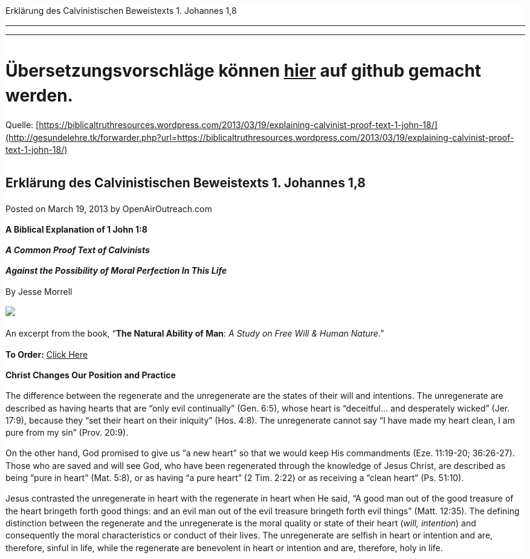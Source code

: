 


Erklärung des Calvinistischen Beweistexts 1. Johannes 1,8

- - - 
- - -

# Übersetzungsvorschläge können [hier](https://github.com/gesundelehre/gesundelehre_translate/blob/master/content/freier-wille-kontra-totale-verderbtheit/erklaerung-des-calvinistischen-beweistexts-1-joh-1-8.md) auf github gemacht werden.

Quelle: [https://biblicaltruthresources.wordpress.com/2013/03/19/explaining-calvinist-proof-text-1-john-18/](http://gesundelehre.tk/forwarder.php?url=https://biblicaltruthresources.wordpress.com/2013/03/19/explaining-calvinist-proof-text-1-john-18/)


## Erklärung des Calvinistischen Beweistexts 1. Johannes 1,8

Posted on March 19, 2013 by OpenAirOutreach.com

**A Biblical Explanation of 1 John 1:8**

**_A Common Proof Text of Calvinists_**

**_Against the Possibility of Moral Perfection In This Life_**

By Jesse Morrell

![](../../files/pictures/wide-front-cover.jpg)

An excerpt from the book, “**The Natural Ability of Man**: _A Study on Free Will & Human Nature_.”

**To Order:** [Click Here](http://gesundelehre.tk/forwarder.php?url=https://biblicaltruthresources.wordpress.com/books/theology-books/)

**Christ Changes Our Position and Practice**

The difference between the regenerate and the unregenerate are the states of their will and intentions. The unregenerate are described as having hearts that are “only evil continually” (Gen. 6:5), whose heart is “deceitful… and desperately wicked” (Jer. 17:9), because they “set their heart on their iniquity” (Hos. 4:8). The unregenerate cannot say “I have made my heart clean, I am pure from my sin” (Prov. 20:9).

On the other hand, God promised to give us “a new heart” so that we would keep His commandments (Eze. 11:19-20; 36:26-27). Those who are saved and will see God, who have been regenerated through the knowledge of Jesus Christ, are described as being “pure in heart” (Mat. 5:8), or as having “a pure heart” (2 Tim. 2:22) or as receiving a “clean heart” (Ps. 51:10).

Jesus contrasted the unregenerate in heart with the regenerate in heart when He said, “A good man out of the good treasure of the heart bringeth forth good things: and an evil man out of the evil treasure bringeth forth evil things” (Matt. 12:35). The defining distinction between the regenerate and the unregenerate is the moral quality or state of their heart (_will, intention_) and consequently the moral characteristics or conduct of their lives. The unregenerate are selfish in heart or intention and are, therefore, sinful in life, while the regenerate are benevolent in heart or intention and are, therefore, holy in life.
